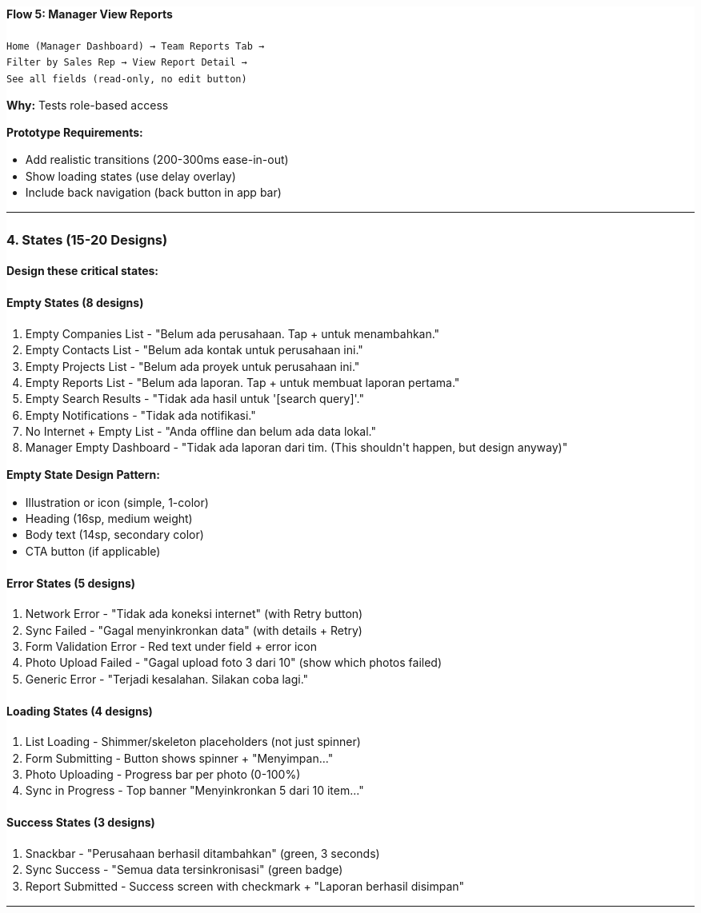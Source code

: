 #### **Flow 5: Manager View Reports**
```
Home (Manager Dashboard) → Team Reports Tab →
Filter by Sales Rep → View Report Detail →
See all fields (read-only, no edit button)
```
**Why:** Tests role-based access

**Prototype Requirements:**
- Add realistic transitions (200-300ms ease-in-out)
- Show loading states (use delay overlay)
- Include back navigation (back button in app bar)

---

### 4. States (15-20 Designs)

**Design these critical states:**

#### **Empty States (8 designs)**
1. Empty Companies List - "Belum ada perusahaan. Tap + untuk menambahkan."
2. Empty Contacts List - "Belum ada kontak untuk perusahaan ini."
3. Empty Projects List - "Belum ada proyek untuk perusahaan ini."
4. Empty Reports List - "Belum ada laporan. Tap + untuk membuat laporan pertama."
5. Empty Search Results - "Tidak ada hasil untuk '[search query]'."
6. Empty Notifications - "Tidak ada notifikasi."
7. No Internet + Empty List - "Anda offline dan belum ada data lokal."
8. Manager Empty Dashboard - "Tidak ada laporan dari tim. (This shouldn't happen, but design anyway)"

**Empty State Design Pattern:**
- Illustration or icon (simple, 1-color)
- Heading (16sp, medium weight)
- Body text (14sp, secondary color)
- CTA button (if applicable)

#### **Error States (5 designs)**
1. Network Error - "Tidak ada koneksi internet" (with Retry button)
2. Sync Failed - "Gagal menyinkronkan data" (with details + Retry)
3. Form Validation Error - Red text under field + error icon
4. Photo Upload Failed - "Gagal upload foto 3 dari 10" (show which photos failed)
5. Generic Error - "Terjadi kesalahan. Silakan coba lagi."

#### **Loading States (4 designs)**
1. List Loading - Shimmer/skeleton placeholders (not just spinner)
2. Form Submitting - Button shows spinner + "Menyimpan..."
3. Photo Uploading - Progress bar per photo (0-100%)
4. Sync in Progress - Top banner "Menyinkronkan 5 dari 10 item..."

#### **Success States (3 designs)**
1. Snackbar - "Perusahaan berhasil ditambahkan" (green, 3 seconds)
2. Sync Success - "Semua data tersinkronisasi" (green badge)
3. Report Submitted - Success screen with checkmark + "Laporan berhasil disimpan"

---